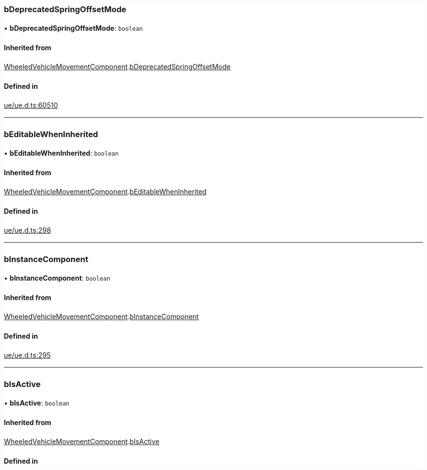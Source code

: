 ### bDeprecatedSpringOffsetMode

• **bDeprecatedSpringOffsetMode**: `boolean`

#### Inherited from

[WheeledVehicleMovementComponent](ue_ue.WheeledVehicleMovementComponent.md).[bDeprecatedSpringOffsetMode](ue_ue.WheeledVehicleMovementComponent.md#bdeprecatedspringoffsetmode)

#### Defined in

[ue/ue.d.ts:60510](https://github.com/YugMetaverse/yug_typings/blob/b7d9b19/ue/ue.d.ts#L60510)

___

### bEditableWhenInherited

• **bEditableWhenInherited**: `boolean`

#### Inherited from

[WheeledVehicleMovementComponent](ue_ue.WheeledVehicleMovementComponent.md).[bEditableWhenInherited](ue_ue.WheeledVehicleMovementComponent.md#beditablewheninherited)

#### Defined in

[ue/ue.d.ts:298](https://github.com/YugMetaverse/yug_typings/blob/b7d9b19/ue/ue.d.ts#L298)

___

### bInstanceComponent

• **bInstanceComponent**: `boolean`

#### Inherited from

[WheeledVehicleMovementComponent](ue_ue.WheeledVehicleMovementComponent.md).[bInstanceComponent](ue_ue.WheeledVehicleMovementComponent.md#binstancecomponent)

#### Defined in

[ue/ue.d.ts:295](https://github.com/YugMetaverse/yug_typings/blob/b7d9b19/ue/ue.d.ts#L295)

___

### bIsActive

• **bIsActive**: `boolean`

#### Inherited from

[WheeledVehicleMovementComponent](ue_ue.WheeledVehicleMovementComponent.md).[bIsActive](ue_ue.WheeledVehicleMovementComponent.md#bisactive)

#### Defined in
